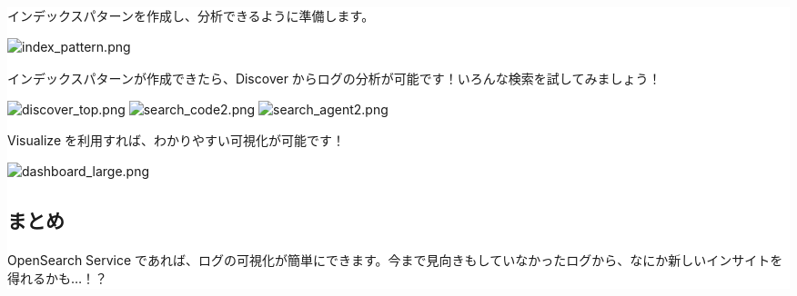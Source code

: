 インデックスパターンを作成し、分析できるように準備します。

![index_pattern.png](https://qiita-image-store.s3.ap-northeast-1.amazonaws.com/0/3852183/a4ccceb6-7e13-b308-868c-b6069ff44325.png)

インデックスパターンが作成できたら、Discover からログの分析が可能です！いろんな検索を試してみましょう！

![discover_top.png](https://qiita-image-store.s3.ap-northeast-1.amazonaws.com/0/3852183/707659f3-eaad-3e8a-332c-940321059f96.png)
![search_code2.png](https://qiita-image-store.s3.ap-northeast-1.amazonaws.com/0/3852183/3a1409e6-02fe-56b5-61d2-83c535eae11d.png)
![search_agent2.png](https://qiita-image-store.s3.ap-northeast-1.amazonaws.com/0/3852183/273cd545-0bb0-bf21-96df-81df06b8f866.png)

Visualize を利用すれば、わかりやすい可視化が可能です！

![dashboard_large.png](https://qiita-image-store.s3.ap-northeast-1.amazonaws.com/0/3852183/a935d438-b968-957a-a099-37d27c0cad57.png)

## まとめ

OpenSearch Service であれば、ログの可視化が簡単にできます。今まで見向きもしていなかったログから、なにか新しいインサイトを得れるかも…！？
